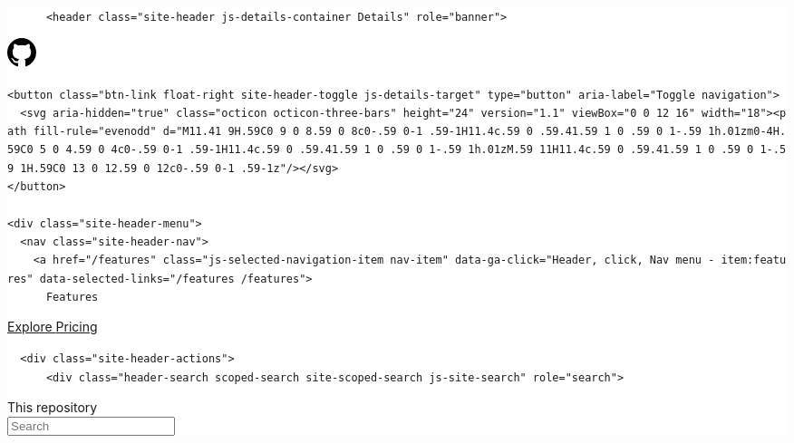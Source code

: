 

          <header class="site-header js-details-container Details" role="banner">
  <div class="container-responsive">
    <a class="header-logo-invertocat" href="https://github.com/" aria-label="Homepage" data-ga-click="(Logged out) Header, go to homepage, icon:logo-wordmark">
      <svg aria-hidden="true" class="octicon octicon-mark-github" height="32" version="1.1" viewBox="0 0 16 16" width="32"><path fill-rule="evenodd" d="M8 0C3.58 0 0 3.58 0 8c0 3.54 2.29 6.53 5.47 7.59.4.07.55-.17.55-.38 0-.19-.01-.82-.01-1.49-2.01.37-2.53-.49-2.69-.94-.09-.23-.48-.94-.82-1.13-.28-.15-.68-.52-.01-.53.63-.01 1.08.58 1.23.82.72 1.21 1.87.87 2.33.66.07-.52.28-.87.51-1.07-1.78-.2-3.64-.89-3.64-3.95 0-.87.31-1.59.82-2.15-.08-.2-.36-1.02.08-2.12 0 0 .67-.21 2.2.82.64-.18 1.32-.27 2-.27.68 0 1.36.09 2 .27 1.53-1.04 2.2-.82 2.2-.82.44 1.1.16 1.92.08 2.12.51.56.82 1.27.82 2.15 0 3.07-1.87 3.75-3.65 3.95.29.25.54.73.54 1.48 0 1.07-.01 1.93-.01 2.2 0 .21.15.46.55.38A8.013 8.013 0 0 0 16 8c0-4.42-3.58-8-8-8z"/></svg>
    </a>

    <button class="btn-link float-right site-header-toggle js-details-target" type="button" aria-label="Toggle navigation">
      <svg aria-hidden="true" class="octicon octicon-three-bars" height="24" version="1.1" viewBox="0 0 12 16" width="18"><path fill-rule="evenodd" d="M11.41 9H.59C0 9 0 8.59 0 8c0-.59 0-1 .59-1H11.4c.59 0 .59.41.59 1 0 .59 0 1-.59 1h.01zm0-4H.59C0 5 0 4.59 0 4c0-.59 0-1 .59-1H11.4c.59 0 .59.41.59 1 0 .59 0 1-.59 1h.01zM.59 11H11.4c.59 0 .59.41.59 1 0 .59 0 1-.59 1H.59C0 13 0 12.59 0 12c0-.59 0-1 .59-1z"/></svg>
    </button>

    <div class="site-header-menu">
      <nav class="site-header-nav">
        <a href="/features" class="js-selected-navigation-item nav-item" data-ga-click="Header, click, Nav menu - item:features" data-selected-links="/features /features">
          Features
</a>        <a href="/explore" class="js-selected-navigation-item nav-item" data-ga-click="Header, click, Nav menu - item:explore" data-selected-links="/explore /trending /trending/developers /integrations /integrations/feature/code /integrations/feature/collaborate /integrations/feature/ship /showcases /explore">
          Explore
</a>        <a href="/pricing" class="js-selected-navigation-item nav-item" data-ga-click="Header, click, Nav menu - item:pricing" data-selected-links="/pricing /pricing">
          Pricing
</a>      </nav>

      <div class="site-header-actions">
          <div class="header-search scoped-search site-scoped-search js-site-search" role="search">
  </option></form><form accept-charset="UTF-8" action="/adambard/learnxinyminutes-docs/search" class="js-site-search-form" data-scoped-search-url="/adambard/learnxinyminutes-docs/search" data-unscoped-search-url="/search" method="get"><div style="margin:0;padding:0;display:inline"><input name="utf8" type="hidden" value="&#x2713;" /></div>
    <label class="form-control header-search-wrapper js-chromeless-input-container">
      <div class="header-search-scope">This repository</div>
      <input type="text"
        class="form-control header-search-input js-site-search-focus js-site-search-field is-clearable"
        data-hotkey="s"
        name="q"
        placeholder="Search"
        aria-label="Search this repository"
        data-unscoped-placeholder="Search GitHub"
        data-scoped-placeholder="Search"
        autocapitalize="off">
    </label>
</form></div>
